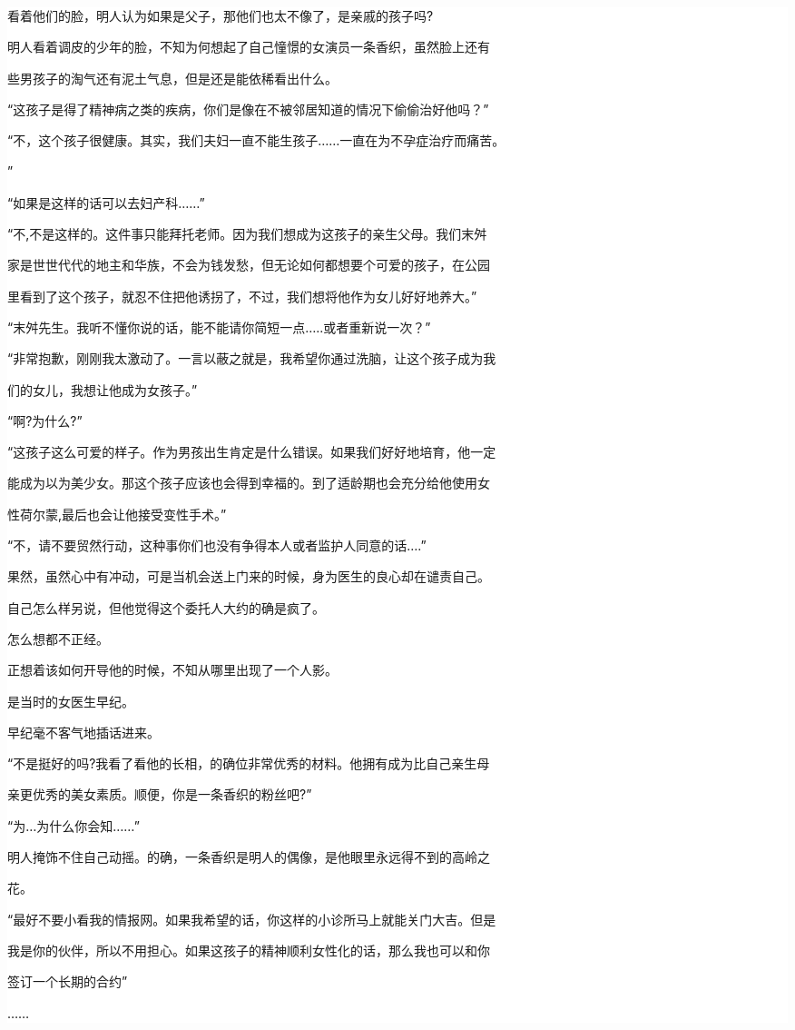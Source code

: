 看着他们的脸，明人认为如果是父子，那他们也太不像了，是亲戚的孩子吗?

明人看着调皮的少年的脸，不知为何想起了自己憧憬的女演员一条香织，虽然脸上还有

些男孩子的淘气还有泥土气息，但是还是能依稀看出什么。

“这孩子是得了精神病之类的疾病，你们是像在不被邻居知道的情况下偷偷治好他吗？”

“不，这个孩子很健康。其实，我们夫妇一直不能生孩子……一直在为不孕症治疗而痛苦。

”

“如果是这样的话可以去妇产科……”

“不,不是这样的。这件事只能拜托老师。因为我们想成为这孩子的亲生父母。我们末舛

家是世世代代的地主和华族，不会为钱发愁，但无论如何都想要个可爱的孩子，在公园

里看到了这个孩子，就忍不住把他诱拐了，不过，我们想将他作为女儿好好地养大。”

“末舛先生。我听不懂你说的话，能不能请你简短一点…..或者重新说一次？”

“非常抱歉，刚刚我太激动了。一言以蔽之就是，我希望你通过洗脑，让这个孩子成为我

们的女儿，我想让他成为女孩子。”

“啊?为什么?”

“这孩子这么可爱的样子。作为男孩出生肯定是什么错误。如果我们好好地培育，他一定

能成为以为美少女。那这个孩子应该也会得到幸福的。到了适龄期也会充分给他使用女

性荷尔蒙,最后也会让他接受变性手术。”

“不，请不要贸然行动，这种事你们也没有争得本人或者监护人同意的话….”

果然，虽然心中有冲动，可是当机会送上门来的时候，身为医生的良心却在谴责自己。

自己怎么样另说，但他觉得这个委托人大约的确是疯了。

怎么想都不正经。

正想着该如何开导他的时候，不知从哪里出现了一个人影。

是当时的女医生早纪。

早纪毫不客气地插话进来。

“不是挺好的吗?我看了看他的长相，的确位非常优秀的材料。他拥有成为比自己亲生母

亲更优秀的美女素质。顺便，你是一条香织的粉丝吧?”

“为…为什么你会知……”

明人掩饰不住自己动摇。的确，一条香织是明人的偶像，是他眼里永远得不到的高岭之

花。

“最好不要小看我的情报网。如果我希望的话，你这样的小诊所马上就能关门大吉。但是

我是你的伙伴，所以不用担心。如果这孩子的精神顺利女性化的话，那么我也可以和你

签订一个长期的合约”

……
